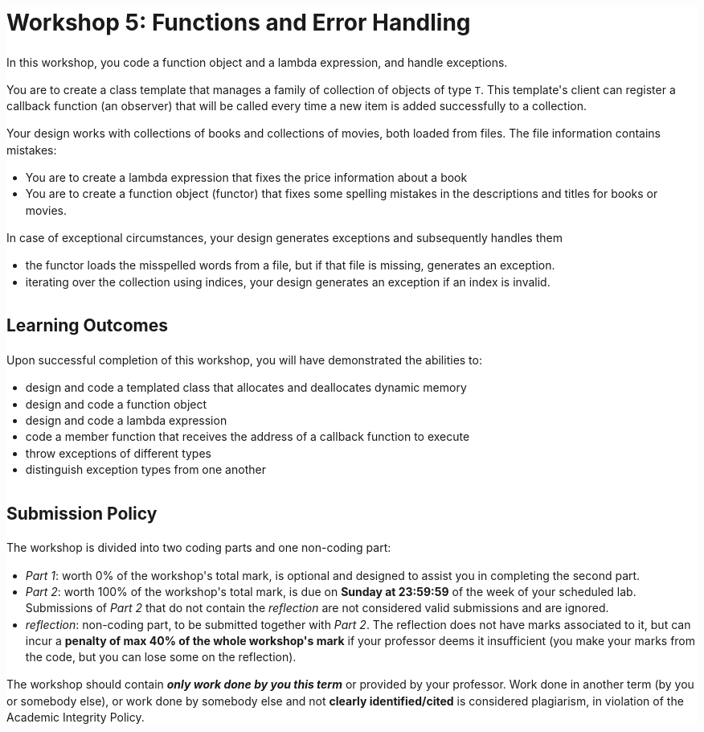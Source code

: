 # Workshop 5: Functions and Error Handling


In this workshop, you code a function object and a lambda expression, and handle exceptions. 

You are to create a class template that manages a family of collection of objects of type `T`. 
This template's client can register a callback function (an observer) that will be called every
time a new item is added successfully to a collection.

Your design works with collections of books and collections of movies, both loaded from files. 
The file information contains mistakes:
- You are to create a lambda expression that fixes the price information about a book
- You are to create a function object (functor) that fixes some spelling mistakes in the descriptions and titles for books or movies.

In case of exceptional circumstances, your design generates exceptions and subsequently handles them
- the functor loads the misspelled words from a file, but if that file is missing, generates an exception.
- iterating over the collection using indices, your design generates an exception if an index is invalid.



## Learning Outcomes

Upon successful completion of this workshop, you will have demonstrated the abilities to:

- design and code a templated class that allocates and deallocates dynamic memory
- design and code a function object
- design and code a lambda expression
- code a member function that receives the address of a callback function to execute 
- throw exceptions of different types
- distinguish exception types from one another



## Submission Policy

The workshop is divided into two coding parts and one non-coding part:

- *Part 1*: worth 0% of the workshop's total mark, is optional and designed to assist you in completing the second part.
- *Part 2*: worth 100% of the workshop's total mark, is due on **Sunday at 23:59:59** of the week of your scheduled lab.  Submissions of *Part 2* that do not contain the *reflection* are not considered valid submissions and are ignored.
- *reflection*: non-coding part, to be submitted together with *Part 2*. The reflection does not have marks associated to it, but can incur a **penalty of max 40% of the whole workshop's mark** if your professor deems it insufficient (you make your marks from the code, but you can lose some on the reflection).

The workshop should contain ***only work done by you this term*** or provided by your professor.  Work done in another term (by you or somebody else), or work done by somebody else and not **clearly identified/cited** is considered plagiarism, in violation of the Academic Integrity Policy.
